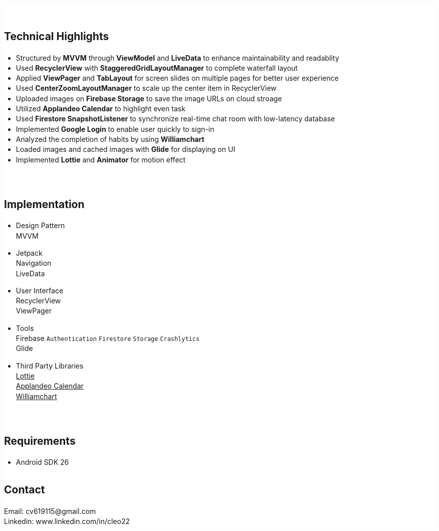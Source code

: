 

&nbsp;
&nbsp;


## Technical Highlights 

* Structured by **MVVM** through **ViewModel** and **LiveData** to enhance
maintainability and readablity
* Used **RecyclerView** with **StaggeredGridLayoutManager** to
complete waterfall layout
* Applied **ViewPager** and **TabLayout** for screen slides on multiple
pages for better user experience
* Used **CenterZoomLayoutManager** to scale up the center item in
RecyclerView
* Uploaded images on **Firebase Storage** to save the image URLs on
cloud stroage
* Utilized **Applandeo Calendar** to highlight even task
* Used **Firestore SnapshotListener** to synchronize real-time chat
room with low-latency database
* Implemented **Google Login** to enable user quickly to sign-in
* Analyzed the completion of habits by using **Williamchart**
* Loaded images and cached images with **Glide** for displaying on UI
* Implemented **Lottie** and **Animator** for motion effect

&nbsp;
&nbsp;
## Implementation

* Design Pattern 
  <br> MVVM

* Jetpack
   <br>Navigation
   <br>LiveData
  
* User Interface
  <br> RecyclerView
  <br> ViewPager

* Tools
  <br> Firebase `Authentication` `Firestore` `Storage` `Crashlytics`
  <br> Glide

* Third Party Libraries
  <br>[Lottie](https://github.com/airbnb/lottie-android)
  <br>[Applandeo Calendar](https://github.com/Applandeo/Material-Calendar-View)
  <br>[Williamchart](https://github.com/diogobernardino/williamchart)
  

&nbsp;
&nbsp;
## Requirements

* Android SDK 26


## Contact
<p>Email: cv619115@gmail.com <br>
Linkedin: www.linkedin.com/in/cleo22
</P>